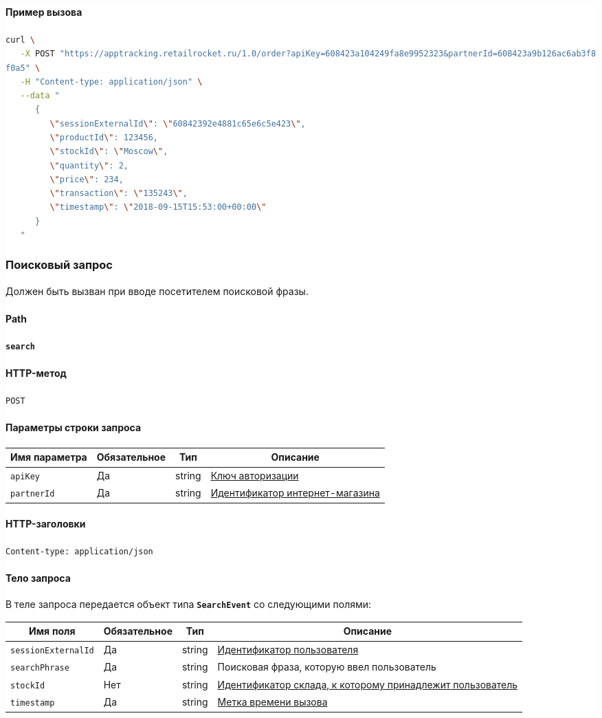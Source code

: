 #### Пример вызова

```bash
curl \
   -X POST "https://apptracking.retailrocket.ru/1.0/order?apiKey=608423a104249fa8e9952323&partnerId=608423a9b126ac6ab3f8f0a5" \
   -H "Content-type: application/json" \
   --data "
      {
         \"sessionExternalId\": \"60842392e4881c65e6c5e423\",
         \"productId\": 123456,
         \"stockId\": \"Moscow\",
         \"quantity\": 2,
         \"price\": 234,
         \"transaction\": \"135243\",
         \"timestamp\": \"2018-09-15T15:53:00+00:00\"
      }
   "
```

### Поисковый запрос

Должен быть вызван при вводе посетителем поисковой фразы.

#### Path

**`search`**

#### HTTP-метод

`POST`

#### Параметры строки запроса

| Имя параметра | Обязательное | Тип    | Описание                                                                                                         |
| ------------- | ------------ | ------ | ---------------------------------------------------------------------------------------------------------------- |
| `apiKey`      | Да           | string | [Ключ авторизации](obshie-principy-integracii-s-retail-rocket.md#avtorizaciya)                                   |
| `partnerId`   | Да           | string | [Идентификатор интернет-магазина](obshie-principy-integracii-s-retail-rocket.md#identifikator-internet-magazina) |

#### HTTP-заголовки

`Content-type: application/json`

#### Тело запроса

В теле запроса передается объект типа **`SearchEvent`** со следующими полями:

| Имя поля            | Обязательное | Тип    | Описание                                                                                                                                              |
| ------------------- | ------------ | ------ | ----------------------------------------------------------------------------------------------------------------------------------------------------- |
| `sessionExternalId` | Да           | string | [Идентификатор пользователя](https://docs.retailrocket.net/integraciya-s-retail-rocket/obshie-principy-integracii-s-retail-rocket#upravlenie-sessiei) |
| `searchPhrase`      | Да           | string | Поисковая фраза, которую ввел пользователь                                                                                                            |
| `stockId`           | Нет          | string | [Идентификатор склада, к которому принадлежит пользователь](obshie-principy-integracii-s-retail-rocket.md#podderzhka-regionalnosti-sklad-region)      |
| `timestamp`         | Да           | string | [Метка времени вызова](https://docs.retailrocket.net/integraciya-s-retail-rocket/obshie-principy-integracii-s-retail-rocket#metka-vremeni-vyzova)     |
